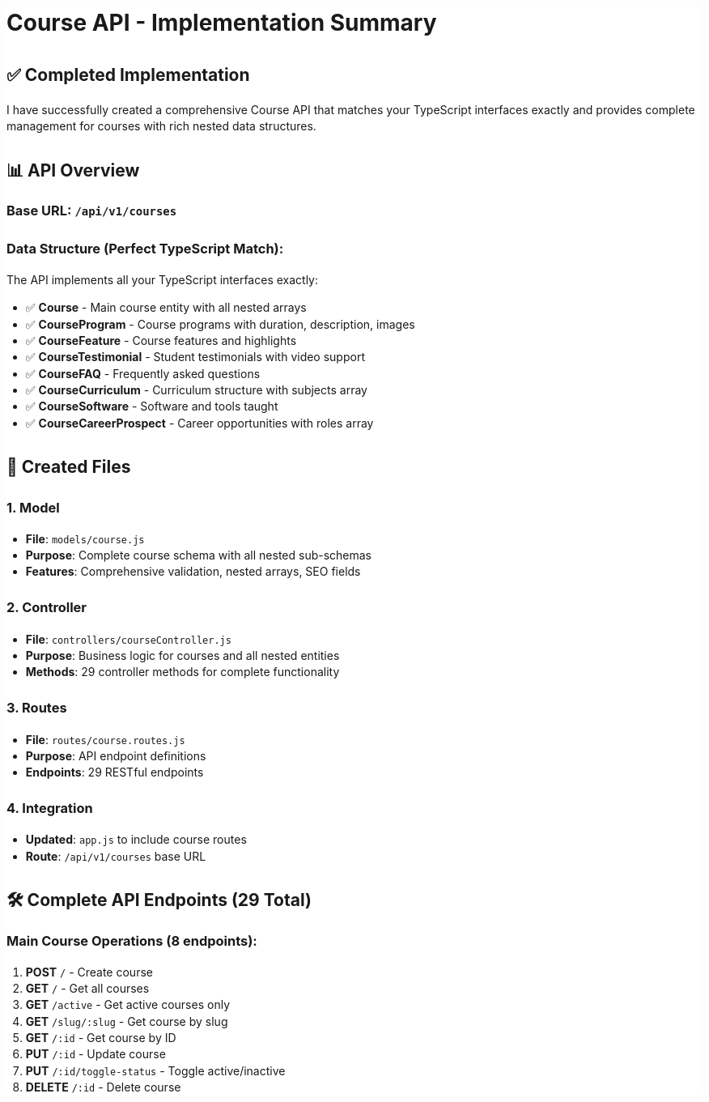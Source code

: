 # Course API - Implementation Summary

## ✅ Completed Implementation

I have successfully created a comprehensive Course API that matches your TypeScript interfaces exactly and provides complete management for courses with rich nested data structures.

## 📊 API Overview

### Base URL: `/api/v1/courses`

### Data Structure (Perfect TypeScript Match):
The API implements all your TypeScript interfaces exactly:
- ✅ **Course** - Main course entity with all nested arrays
- ✅ **CourseProgram** - Course programs with duration, description, images
- ✅ **CourseFeature** - Course features and highlights
- ✅ **CourseTestimonial** - Student testimonials with video support
- ✅ **CourseFAQ** - Frequently asked questions
- ✅ **CourseCurriculum** - Curriculum structure with subjects array
- ✅ **CourseSoftware** - Software and tools taught
- ✅ **CourseCareerProspect** - Career opportunities with roles array

## 🎯 Created Files

### 1. Model
- **File**: `models/course.js`
- **Purpose**: Complete course schema with all nested sub-schemas
- **Features**: Comprehensive validation, nested arrays, SEO fields

### 2. Controller
- **File**: `controllers/courseController.js`
- **Purpose**: Business logic for courses and all nested entities
- **Methods**: 29 controller methods for complete functionality

### 3. Routes
- **File**: `routes/course.routes.js`
- **Purpose**: API endpoint definitions
- **Endpoints**: 29 RESTful endpoints

### 4. Integration
- **Updated**: `app.js` to include course routes
- **Route**: `/api/v1/courses` base URL

## 🛠️ Complete API Endpoints (29 Total)

### Main Course Operations (8 endpoints):
1. **POST** `/` - Create course
2. **GET** `/` - Get all courses
3. **GET** `/active` - Get active courses only
4. **GET** `/slug/:slug` - Get course by slug
5. **GET** `/:id` - Get course by ID
6. **PUT** `/:id` - Update course
7. **PUT** `/:id/toggle-status` - Toggle active/inactive
8. **DELETE** `/:id` - Delete course
